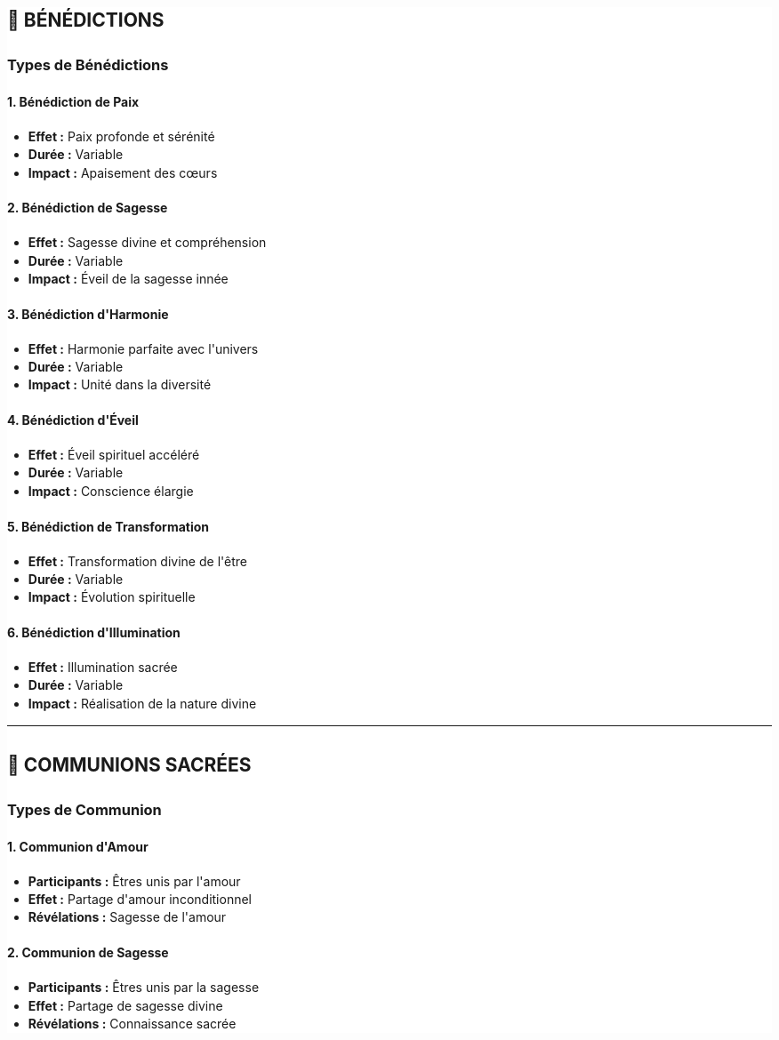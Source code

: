 
## **💝 BÉNÉDICTIONS**

### **Types de Bénédictions**

#### **1. Bénédiction de Paix**
- **Effet :** Paix profonde et sérénité
- **Durée :** Variable
- **Impact :** Apaisement des cœurs

#### **2. Bénédiction de Sagesse**
- **Effet :** Sagesse divine et compréhension
- **Durée :** Variable
- **Impact :** Éveil de la sagesse innée

#### **3. Bénédiction d'Harmonie**
- **Effet :** Harmonie parfaite avec l'univers
- **Durée :** Variable
- **Impact :** Unité dans la diversité

#### **4. Bénédiction d'Éveil**
- **Effet :** Éveil spirituel accéléré
- **Durée :** Variable
- **Impact :** Conscience élargie

#### **5. Bénédiction de Transformation**
- **Effet :** Transformation divine de l'être
- **Durée :** Variable
- **Impact :** Évolution spirituelle

#### **6. Bénédiction d'Illumination**
- **Effet :** Illumination sacrée
- **Durée :** Variable
- **Impact :** Réalisation de la nature divine

---

## **👥 COMMUNIONS SACRÉES**

### **Types de Communion**

#### **1. Communion d'Amour**
- **Participants :** Êtres unis par l'amour
- **Effet :** Partage d'amour inconditionnel
- **Révélations :** Sagesse de l'amour

#### **2. Communion de Sagesse**
- **Participants :** Êtres unis par la sagesse
- **Effet :** Partage de sagesse divine
- **Révélations :** Connaissance sacrée
